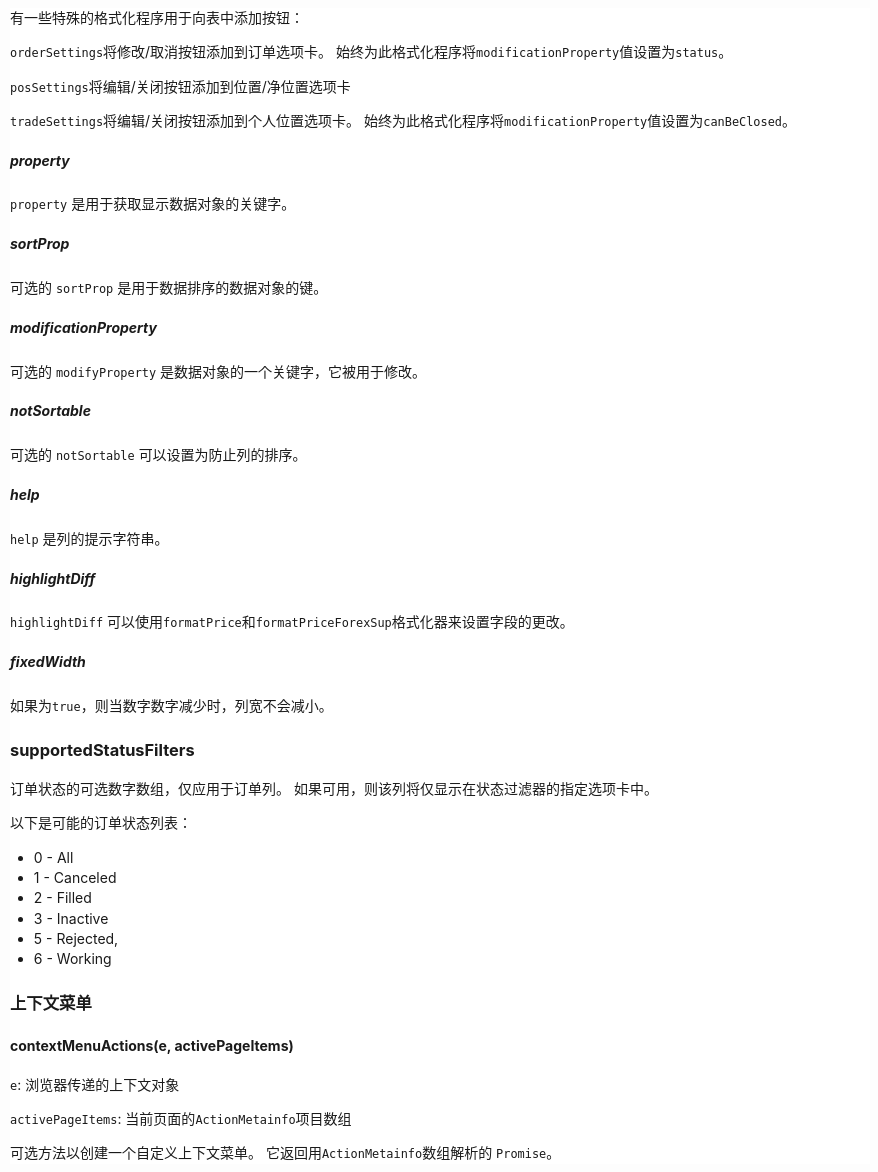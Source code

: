 有一些特殊的格式化程序用于向表中添加按钮：

`orderSettings`将修改/取消按钮添加到订单选项卡。 始终为此格式化程序将`modificationProperty`值设置为`status`。

`posSettings`将编辑/关闭按钮添加到位置/净位置选项卡

`tradeSettings`将编辑/关闭按钮添加到个人位置选项卡。 始终为此格式化程序将`modificationProperty`值设置为`canBeClosed`。

##### property

`property` 是用于获取显示数据对象的关键字。

##### sortProp

可选的 `sortProp` 是用于数据排序的数据对象的键。

##### modificationProperty

可选的 `modifyProperty` 是数据对象的一个关键字，它被用于修改。

##### notSortable

可选的 `notSortable` 可以设置为防止列的排序。

##### help

`help` 是列的提示字符串。

##### highlightDiff

`highlightDiff` 可以使用`formatPrice`和`formatPriceForexSup`格式化器来设置字段的更改。

##### fixedWidth
如果为`true`，则当数字数字减少时，列宽不会减小。

### supportedStatusFilters

订单状态的可选数字数组，仅应用于订单列。 如果可用，则该列将仅显示在状态过滤器的指定选项卡中。

以下是可能的订单状态列表：

- 0 - All
- 1 - Canceled
- 2 - Filled
- 3 - Inactive
- 5 - Rejected,
- 6 - Working

### 上下文菜单

#### contextMenuActions(e, activePageItems)

`e`: 浏览器传递的上下文对象

`activePageItems`: 当前页面的`ActionMetainfo`项目数组

可选方法以创建一个自定义上下文菜单。
它返回用`ActionMetainfo`数组解析的 `Promise`。
